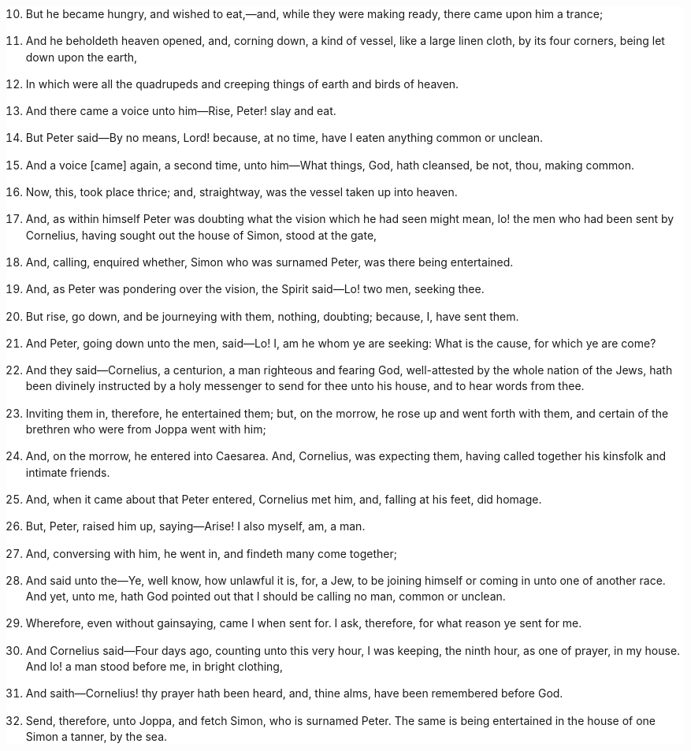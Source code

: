 10. But he became hungry, and wished to eat,—and, while they were making ready, there came upon him a trance;

11. And he beholdeth heaven opened, and, corning down, a kind of vessel, like a large linen cloth, by its four corners, being let down upon the earth,

12. In which were all the quadrupeds and creeping things of earth and birds of heaven.

13. And there came a voice unto him—Rise, Peter! slay and eat.

14. But Peter said—By no means, Lord! because, at no time, have I eaten anything common or unclean.

15. And a voice [came] again, a second time, unto him—What things, God, hath cleansed, be not, thou, making common.

16. Now, this, took place thrice; and, straightway, was the vessel taken up into heaven.

17. And, as within himself Peter was doubting what the vision which he had seen might mean, lo! the men who had been sent by Cornelius, having sought out the house of Simon, stood at the gate,

18. And, calling, enquired whether, Simon who was surnamed Peter, was there being entertained. 

19.  And, as Peter was pondering over the vision, the Spirit said—Lo! two men, seeking thee.

20. But rise, go down, and be journeying with them, nothing, doubting; because, I, have sent them.

21. And Peter, going down unto the men, said—Lo! I, am he whom ye are seeking: What is the cause, for which ye are come?

22. And they said—Cornelius, a centurion, a man righteous and fearing God, well-attested by the whole nation of the Jews, hath been divinely instructed by a holy messenger to send for thee unto his house, and to hear words from thee.

23. Inviting them in, therefore, he entertained them; but, on the morrow, he rose up and went forth with them, and certain of the brethren who were from Joppa went with him;

24. And, on the morrow, he entered into Caesarea. And, Cornelius, was expecting them, having called together his kinsfolk and intimate friends.

25. And, when it came about that Peter entered, Cornelius met him, and, falling at his feet, did homage.

26. But, Peter, raised him up, saying—Arise! I also myself, am, a man.

27. And, conversing with him, he went in, and findeth many come together;

28. And said unto the—Ye, well know, how unlawful it is, for, a Jew, to be joining himself or coming in unto one of another race. And yet, unto me, hath God pointed out that I should be calling no man, common or unclean.

29. Wherefore, even without gainsaying, came I when sent for. I ask, therefore, for what reason ye sent for me.

30. And Cornelius said—Four days ago, counting unto this very hour, I was keeping, the ninth hour, as one of prayer, in my house. And lo! a man stood before me, in bright clothing,

31. And saith—Cornelius! thy prayer hath been heard, and, thine alms, have been remembered before God.

32. Send, therefore, unto Joppa, and fetch Simon, who is surnamed Peter. The same is being entertained in the house of one Simon a tanner, by the sea.
